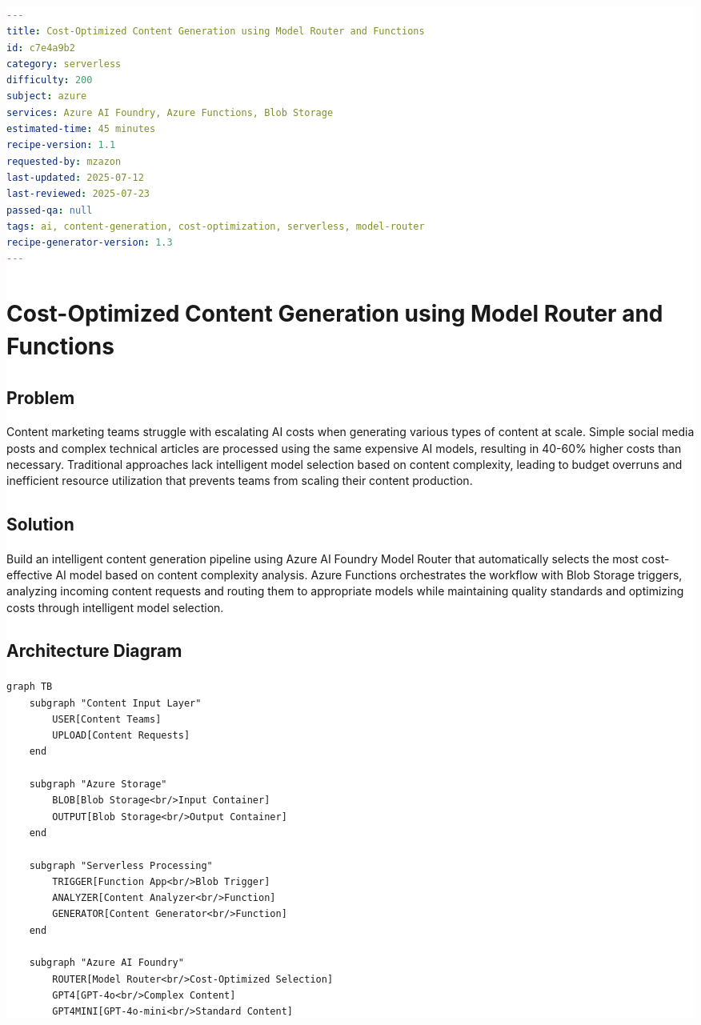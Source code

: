 ```yaml
---
title: Cost-Optimized Content Generation using Model Router and Functions
id: c7e4a9b2
category: serverless
difficulty: 200
subject: azure
services: Azure AI Foundry, Azure Functions, Blob Storage
estimated-time: 45 minutes
recipe-version: 1.1
requested-by: mzazon
last-updated: 2025-07-12
last-reviewed: 2025-07-23
passed-qa: null
tags: ai, content-generation, cost-optimization, serverless, model-router
recipe-generator-version: 1.3
---
```


# Cost-Optimized Content Generation using Model Router and Functions

## Problem

Content marketing teams struggle with escalating AI costs when generating various types of content at scale. Simple social media posts and complex technical articles are processed using the same expensive AI models, resulting in 40-60% higher costs than necessary. Traditional approaches lack intelligent model selection based on content complexity, leading to budget overruns and inefficient resource utilization that prevents teams from scaling their content production.

## Solution

Build an intelligent content generation pipeline using Azure AI Foundry Model Router that automatically selects the most cost-effective AI model based on content complexity analysis. Azure Functions orchestrates the workflow with Blob Storage triggers, analyzing incoming content requests and routing them to appropriate models while maintaining quality standards and optimizing costs through intelligent model selection.

## Architecture Diagram

```mermaid
graph TB
    subgraph "Content Input Layer"
        USER[Content Teams]
        UPLOAD[Content Requests]
    end
    
    subgraph "Azure Storage"
        BLOB[Blob Storage<br/>Input Container]
        OUTPUT[Blob Storage<br/>Output Container]
    end
    
    subgraph "Serverless Processing"
        TRIGGER[Function App<br/>Blob Trigger]
        ANALYZER[Content Analyzer<br/>Function]
        GENERATOR[Content Generator<br/>Function]
    end
    
    subgraph "Azure AI Foundry"
        ROUTER[Model Router<br/>Cost-Optimized Selection]
        GPT4[GPT-4o<br/>Complex Content]
        GPT4MINI[GPT-4o-mini<br/>Standard Content]
```